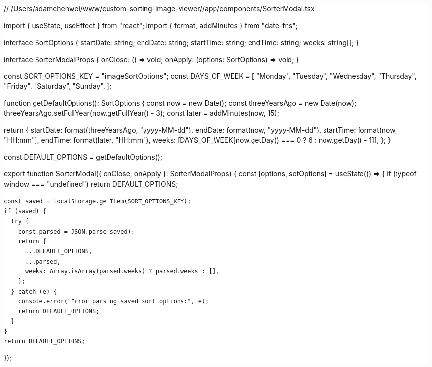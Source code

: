 
// /Users/adamchenwei/www/custom-sorting-image-viewer//app/components/SorterModal.tsx

import { useState, useEffect } from "react";
import { format, addMinutes } from "date-fns";

interface SortOptions {
  startDate: string;
  endDate: string;
  startTime: string;
  endTime: string;
  weeks: string[];
}

interface SorterModalProps {
  onClose: () => void;
  onApply: (options: SortOptions) => void;
}

const SORT_OPTIONS_KEY = "imageSortOptions";
const DAYS_OF_WEEK = [
  "Monday",
  "Tuesday",
  "Wednesday",
  "Thursday",
  "Friday",
  "Saturday",
  "Sunday",
];

function getDefaultOptions(): SortOptions {
  const now = new Date();
  const threeYearsAgo = new Date(now);
  threeYearsAgo.setFullYear(now.getFullYear() - 3);
  const later = addMinutes(now, 15);

  return {
    startDate: format(threeYearsAgo, "yyyy-MM-dd"),
    endDate: format(now, "yyyy-MM-dd"),
    startTime: format(now, "HH:mm"),
    endTime: format(later, "HH:mm"),
    weeks: [DAYS_OF_WEEK[now.getDay() === 0 ? 6 : now.getDay() - 1]],
  };
}

const DEFAULT_OPTIONS = getDefaultOptions();

export function SorterModal({ onClose, onApply }: SorterModalProps) {
  const [options, setOptions] = useState<SortOptions>(() => {
    if (typeof window === "undefined") return DEFAULT_OPTIONS;

    const saved = localStorage.getItem(SORT_OPTIONS_KEY);
    if (saved) {
      try {
        const parsed = JSON.parse(saved);
        return {
          ...DEFAULT_OPTIONS,
          ...parsed,
          weeks: Array.isArray(parsed.weeks) ? parsed.weeks : [],
        };
      } catch (e) {
        console.error("Error parsing saved sort options:", e);
        return DEFAULT_OPTIONS;
      }
    }
    return DEFAULT_OPTIONS;
  });
